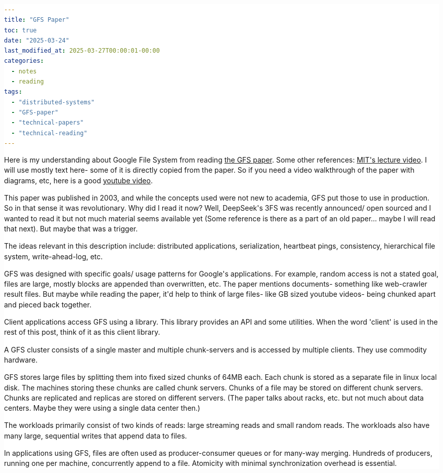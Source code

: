 ```yaml
---
title: "GFS Paper"
toc: true
date: "2025-03-24"
last_modified_at: 2025-03-27T00:00:01-00:00
categories: 
  - notes
  - reading
tags: 
  - "distributed-systems"
  - "GFS-paper"
  - "technical-papers"
  - "technical-reading"
---
```

Here is my understanding about Google File System from reading [the GFS paper](https://static.googleusercontent.com/media/research.google.com/en//archive/gfs-sosp2003.pdf). Some other references: [MIT's lecture video](https://www.youtube.com/watch?v=EpIgvowZr00&list=PLrw6a1wE39_tb2fErI4-WkMbsvGQk9_UB). I will use mostly text here- some of it is directly copied from the paper. So if you need a video walkthrough of the paper with diagrams, etc, here is a good [youtube video](https://www.youtube.com/watch?v=LXhgFAZroG8). 

This paper was published in 2003, and while the concepts used were not new to academia, GFS put those to use in production. So in that sense it was revolutionary. Why did I read it now? Well, DeepSeek's 3FS was recently announced/ open sourced and I wanted to read it but not much material seems available yet (Some reference is there as a part of an old paper... maybe I will read that next). But maybe that was a trigger.

The ideas relevant in this description include: distributed applications, serialization, heartbeat pings, consistency, hierarchical file system, write-ahead-log, etc. 

GFS was designed with specific goals/ usage patterns for Google's applications. For example, random access is not a stated goal, files are large, mostly blocks are appended than overwritten, etc. The paper mentions documents- something like web-crawler result files. But maybe while reading the paper, it'd help to think of large files- like GB sized youtube videos- being chunked apart and pieced back together.

Client applications access GFS using a library. This library provides an API and some utilities. When the word 'client' is used in the rest of this post, think of it as this client library.

A GFS cluster consists of a single master and multiple chunk-servers and is accessed by multiple clients. They use commodity hardware.

GFS stores large files by splitting them into fixed sized chunks of 64MB each. Each chunk is stored as a separate file in linux local disk. The machines storing these chunks are called chunk servers. Chunks of a file may be stored on different chunk servers. Chunks are replicated and replicas are stored on different servers. (The paper talks about racks, etc. but not much about data centers. Maybe they were using a single data center then.) 

The workloads primarily consist of two kinds of reads: large streaming reads and small random reads. The workloads also have many large, sequential writes that append data to files.

In applications using GFS, files are often used as producer-consumer queues or for many-way merging. Hundreds of producers, running one per machine, concurrently append to a file. Atomicity with minimal synchronization overhead is essential.
